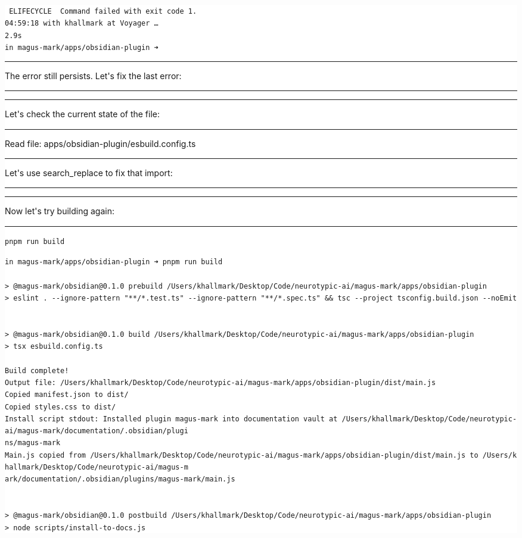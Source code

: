 ```
 ELIFECYCLE  Command failed with exit code 1.
04:59:18 with khallmark at Voyager …                                                                                                                         2.9s 
in magus-mark/apps/obsidian-plugin ➜
```

---

The error still persists. Let's fix the last error:

---



---

Let's check the current state of the file:

---

Read file: apps/obsidian-plugin/esbuild.config.ts

---

Let's use search_replace to fix that import:

---



---

Now let's try building again:

---

```bash
pnpm run build
```

```
in magus-mark/apps/obsidian-plugin ➜ pnpm run build

> @magus-mark/obsidian@0.1.0 prebuild /Users/khallmark/Desktop/Code/neurotypic-ai/magus-mark/apps/obsidian-plugin
> eslint . --ignore-pattern "**/*.test.ts" --ignore-pattern "**/*.spec.ts" && tsc --project tsconfig.build.json --noEmit


> @magus-mark/obsidian@0.1.0 build /Users/khallmark/Desktop/Code/neurotypic-ai/magus-mark/apps/obsidian-plugin
> tsx esbuild.config.ts

Build complete!
Output file: /Users/khallmark/Desktop/Code/neurotypic-ai/magus-mark/apps/obsidian-plugin/dist/main.js
Copied manifest.json to dist/
Copied styles.css to dist/
Install script stdout: Installed plugin magus-mark into documentation vault at /Users/khallmark/Desktop/Code/neurotypic-ai/magus-mark/documentation/.obsidian/plugi
ns/magus-mark
Main.js copied from /Users/khallmark/Desktop/Code/neurotypic-ai/magus-mark/apps/obsidian-plugin/dist/main.js to /Users/khallmark/Desktop/Code/neurotypic-ai/magus-m
ark/documentation/.obsidian/plugins/magus-mark/main.js


> @magus-mark/obsidian@0.1.0 postbuild /Users/khallmark/Desktop/Code/neurotypic-ai/magus-mark/apps/obsidian-plugin
> node scripts/install-to-docs.js

```
